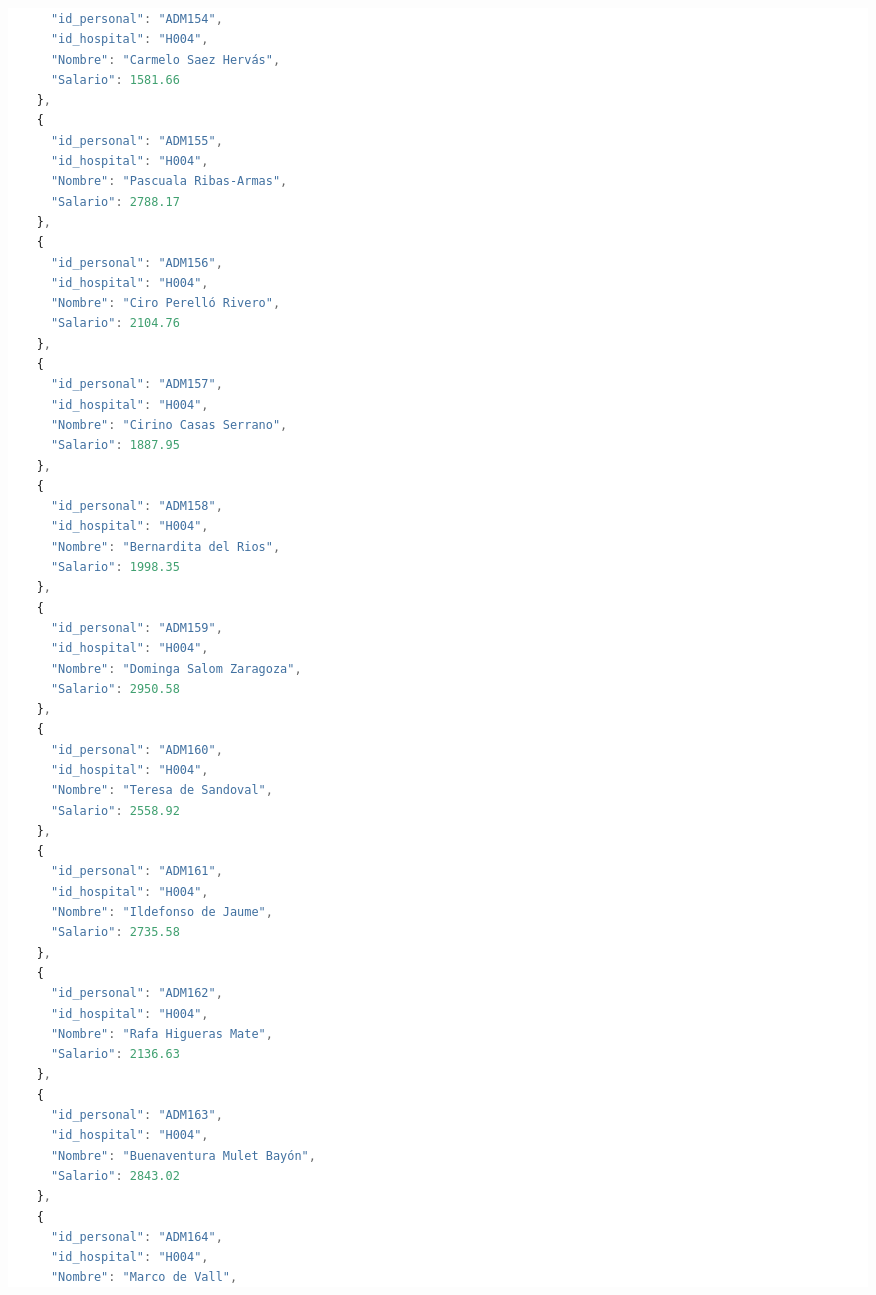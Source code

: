 ``` js
      "id_personal": "ADM154",
      "id_hospital": "H004",
      "Nombre": "Carmelo Saez Hervás",
      "Salario": 1581.66
    },
    {
      "id_personal": "ADM155",
      "id_hospital": "H004",
      "Nombre": "Pascuala Ribas-Armas",
      "Salario": 2788.17
    },
    {
      "id_personal": "ADM156",
      "id_hospital": "H004",
      "Nombre": "Ciro Perelló Rivero",
      "Salario": 2104.76
    },
    {
      "id_personal": "ADM157",
      "id_hospital": "H004",
      "Nombre": "Cirino Casas Serrano",
      "Salario": 1887.95
    },
    {
      "id_personal": "ADM158",
      "id_hospital": "H004",
      "Nombre": "Bernardita del Rios",
      "Salario": 1998.35
    },
    {
      "id_personal": "ADM159",
      "id_hospital": "H004",
      "Nombre": "Dominga Salom Zaragoza",
      "Salario": 2950.58
    },
    {
      "id_personal": "ADM160",
      "id_hospital": "H004",
      "Nombre": "Teresa de Sandoval",
      "Salario": 2558.92
    },
    {
      "id_personal": "ADM161",
      "id_hospital": "H004",
      "Nombre": "Ildefonso de Jaume",
      "Salario": 2735.58
    },
    {
      "id_personal": "ADM162",
      "id_hospital": "H004",
      "Nombre": "Rafa Higueras Mate",
      "Salario": 2136.63
    },
    {
      "id_personal": "ADM163",
      "id_hospital": "H004",
      "Nombre": "Buenaventura Mulet Bayón",
      "Salario": 2843.02
    },
    {
      "id_personal": "ADM164",
      "id_hospital": "H004",
      "Nombre": "Marco de Vall",
```